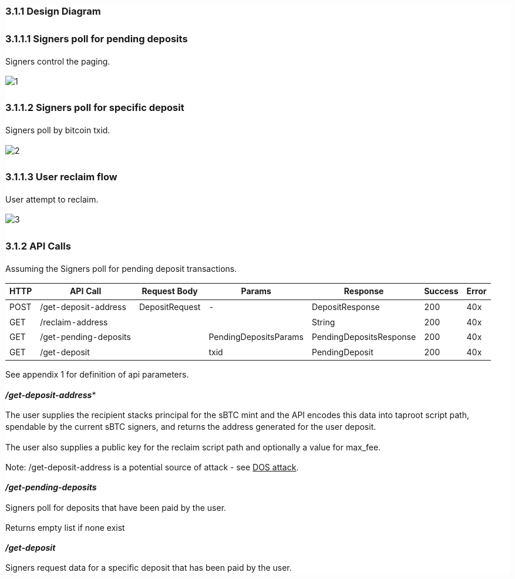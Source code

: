 ### 3.1.1 Design Diagram

### 3.1.1.1 Signers poll for pending deposits

Signers control the paging.

![1](https://github.com/Trust-Machines/sbtc-v1/assets/4384929/496a8635-4966-4931-8375-9a50196762a0)

### 3.1.1.2 Signers poll for specific deposit

Signers poll by bitcoin txid.

![2](https://github.com/Trust-Machines/sbtc-v1/assets/4384929/4c98baa2-f080-4b7f-b8dd-762503484417)

### 3.1.1.3 User reclaim flow

User attempt to reclaim.

![3](https://github.com/Trust-Machines/sbtc-v1/assets/4384929/ebe8d21b-574c-4af8-9c55-5d5e64da1a04)

### 3.1.2 API Calls

Assuming the Signers poll for pending deposit transactions.

| HTTP | API Call                | Request Body   | Params                | Response                | Success | Error |
| ---- | ----------------------- | -------------- | --------------------- | ----------------------- | ------- | ----- |
| POST | /get-deposit-address    | DepositRequest | -                     | DepositResponse         | 200     | 40x   |
| GET  | /reclaim-address        |                |                       | String<PSBT>            | 200     | 40x   |
| GET  | /get-pending-deposits   |                | PendingDepositsParams | PendingDepositsResponse | 200     | 40x   |
| GET  | /get-deposit            |                | txid                  | PendingDeposit          | 200     | 40x   |

See appendix 1 for definition of api parameters.

***/get-deposit-address****

The user supplies the recipient stacks principal for the sBTC mint and the API encodes this data into taproot script path, spendable by the current sBTC signers, and returns the address generated for the user deposit.

The user also supplies a public key for the reclaim script path and optionally a value for max_fee.

Note: /get-deposit-address is a potential source of attack - see [DOS attack](https://github.com/Trust-Machines/sbtc-v1/issues/23).

***/get-pending-deposits***

Signers poll for deposits that have been paid by the user.

Returns empty list if none exist

***/get-deposit***

Signers request data for a specific deposit that has been paid by the user.
